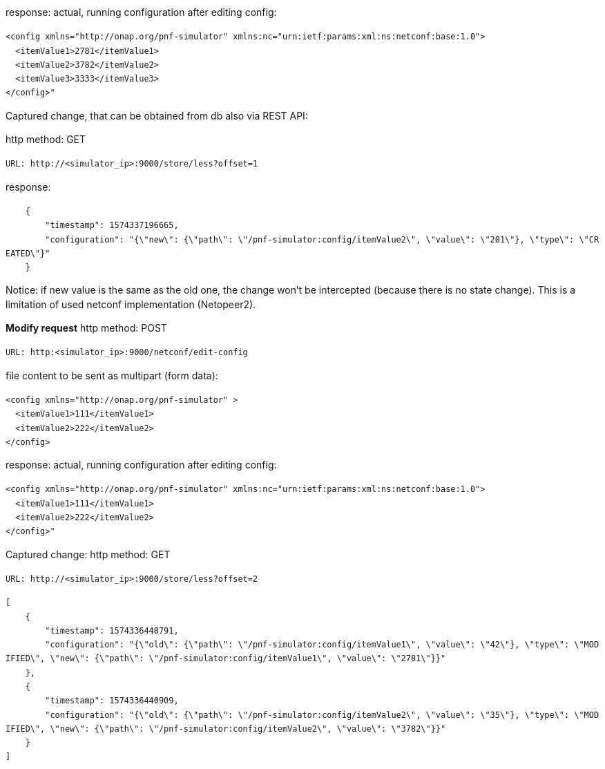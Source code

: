 response: actual, running configuration after editing config:
```
<config xmlns="http://onap.org/pnf-simulator" xmlns:nc="urn:ietf:params:xml:ns:netconf:base:1.0">
  <itemValue1>2781</itemValue1>
  <itemValue2>3782</itemValue2>
  <itemValue3>3333</itemValue3>
</config>"
```

Captured change, that can be obtained from db also via REST API:

http method: GET
```
URL: http://<simulator_ip>:9000/store/less?offset=1 
```
response:
```
    {
        "timestamp": 1574337196665,
        "configuration": "{\"new\": {\"path\": \"/pnf-simulator:config/itemValue2\", \"value\": \"201\"}, \"type\": \"CREATED\"}"
    }
```

Notice: if new value is the same as the old one, the change won’t be intercepted (because there is no state change). This is a limitation of used netconf implementation (Netopeer2).

**Modify request**
http method: POST
```
URL: http:<simulator_ip>:9000/netconf/edit-config
```
file content to be sent as multipart (form data):
```
<config xmlns="http://onap.org/pnf-simulator" >
  <itemValue1>111</itemValue1>
  <itemValue2>222</itemValue2>
</config>
```

response: actual, running configuration after editing config:
```
<config xmlns="http://onap.org/pnf-simulator" xmlns:nc="urn:ietf:params:xml:ns:netconf:base:1.0">
  <itemValue1>111</itemValue1>
  <itemValue2>222</itemValue2>
</config>"
```

Captured change:
http method: GET
```
URL: http://<simulator_ip>:9000/store/less?offset=2
```
```
[
    {
        "timestamp": 1574336440791,
        "configuration": "{\"old\": {\"path\": \"/pnf-simulator:config/itemValue1\", \"value\": \"42\"}, \"type\": \"MODIFIED\", \"new\": {\"path\": \"/pnf-simulator:config/itemValue1\", \"value\": \"2781\"}}"
    },
    {
        "timestamp": 1574336440909,
        "configuration": "{\"old\": {\"path\": \"/pnf-simulator:config/itemValue2\", \"value\": \"35\"}, \"type\": \"MODIFIED\", \"new\": {\"path\": \"/pnf-simulator:config/itemValue2\", \"value\": \"3782\"}}"
    }
]
```
